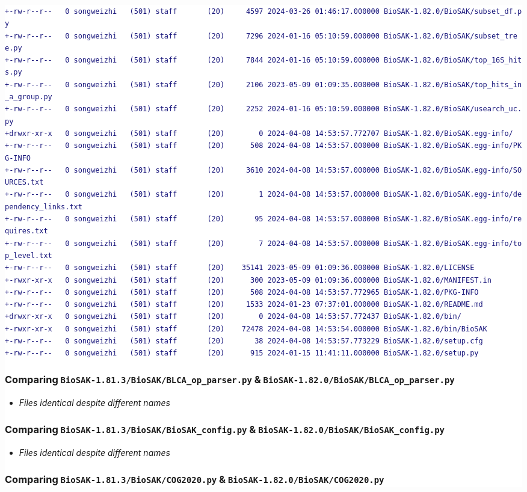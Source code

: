 ```diff
+-rw-r--r--   0 songweizhi   (501) staff       (20)     4597 2024-03-26 01:46:17.000000 BioSAK-1.82.0/BioSAK/subset_df.py
+-rw-r--r--   0 songweizhi   (501) staff       (20)     7296 2024-01-16 05:10:59.000000 BioSAK-1.82.0/BioSAK/subset_tree.py
+-rw-r--r--   0 songweizhi   (501) staff       (20)     7844 2024-01-16 05:10:59.000000 BioSAK-1.82.0/BioSAK/top_16S_hits.py
+-rw-r--r--   0 songweizhi   (501) staff       (20)     2106 2023-05-09 01:09:35.000000 BioSAK-1.82.0/BioSAK/top_hits_in_a_group.py
+-rw-r--r--   0 songweizhi   (501) staff       (20)     2252 2024-01-16 05:10:59.000000 BioSAK-1.82.0/BioSAK/usearch_uc.py
+drwxr-xr-x   0 songweizhi   (501) staff       (20)        0 2024-04-08 14:53:57.772707 BioSAK-1.82.0/BioSAK.egg-info/
+-rw-r--r--   0 songweizhi   (501) staff       (20)      508 2024-04-08 14:53:57.000000 BioSAK-1.82.0/BioSAK.egg-info/PKG-INFO
+-rw-r--r--   0 songweizhi   (501) staff       (20)     3610 2024-04-08 14:53:57.000000 BioSAK-1.82.0/BioSAK.egg-info/SOURCES.txt
+-rw-r--r--   0 songweizhi   (501) staff       (20)        1 2024-04-08 14:53:57.000000 BioSAK-1.82.0/BioSAK.egg-info/dependency_links.txt
+-rw-r--r--   0 songweizhi   (501) staff       (20)       95 2024-04-08 14:53:57.000000 BioSAK-1.82.0/BioSAK.egg-info/requires.txt
+-rw-r--r--   0 songweizhi   (501) staff       (20)        7 2024-04-08 14:53:57.000000 BioSAK-1.82.0/BioSAK.egg-info/top_level.txt
+-rw-r--r--   0 songweizhi   (501) staff       (20)    35141 2023-05-09 01:09:36.000000 BioSAK-1.82.0/LICENSE
+-rwxr-xr-x   0 songweizhi   (501) staff       (20)      300 2023-05-09 01:09:36.000000 BioSAK-1.82.0/MANIFEST.in
+-rw-r--r--   0 songweizhi   (501) staff       (20)      508 2024-04-08 14:53:57.772965 BioSAK-1.82.0/PKG-INFO
+-rw-r--r--   0 songweizhi   (501) staff       (20)     1533 2024-01-23 07:37:01.000000 BioSAK-1.82.0/README.md
+drwxr-xr-x   0 songweizhi   (501) staff       (20)        0 2024-04-08 14:53:57.772437 BioSAK-1.82.0/bin/
+-rwxr-xr-x   0 songweizhi   (501) staff       (20)    72478 2024-04-08 14:53:54.000000 BioSAK-1.82.0/bin/BioSAK
+-rw-r--r--   0 songweizhi   (501) staff       (20)       38 2024-04-08 14:53:57.773229 BioSAK-1.82.0/setup.cfg
+-rw-r--r--   0 songweizhi   (501) staff       (20)      915 2024-01-15 11:41:11.000000 BioSAK-1.82.0/setup.py
```

### Comparing `BioSAK-1.81.3/BioSAK/BLCA_op_parser.py` & `BioSAK-1.82.0/BioSAK/BLCA_op_parser.py`

 * *Files identical despite different names*

### Comparing `BioSAK-1.81.3/BioSAK/BioSAK_config.py` & `BioSAK-1.82.0/BioSAK/BioSAK_config.py`

 * *Files identical despite different names*

### Comparing `BioSAK-1.81.3/BioSAK/COG2020.py` & `BioSAK-1.82.0/BioSAK/COG2020.py`
